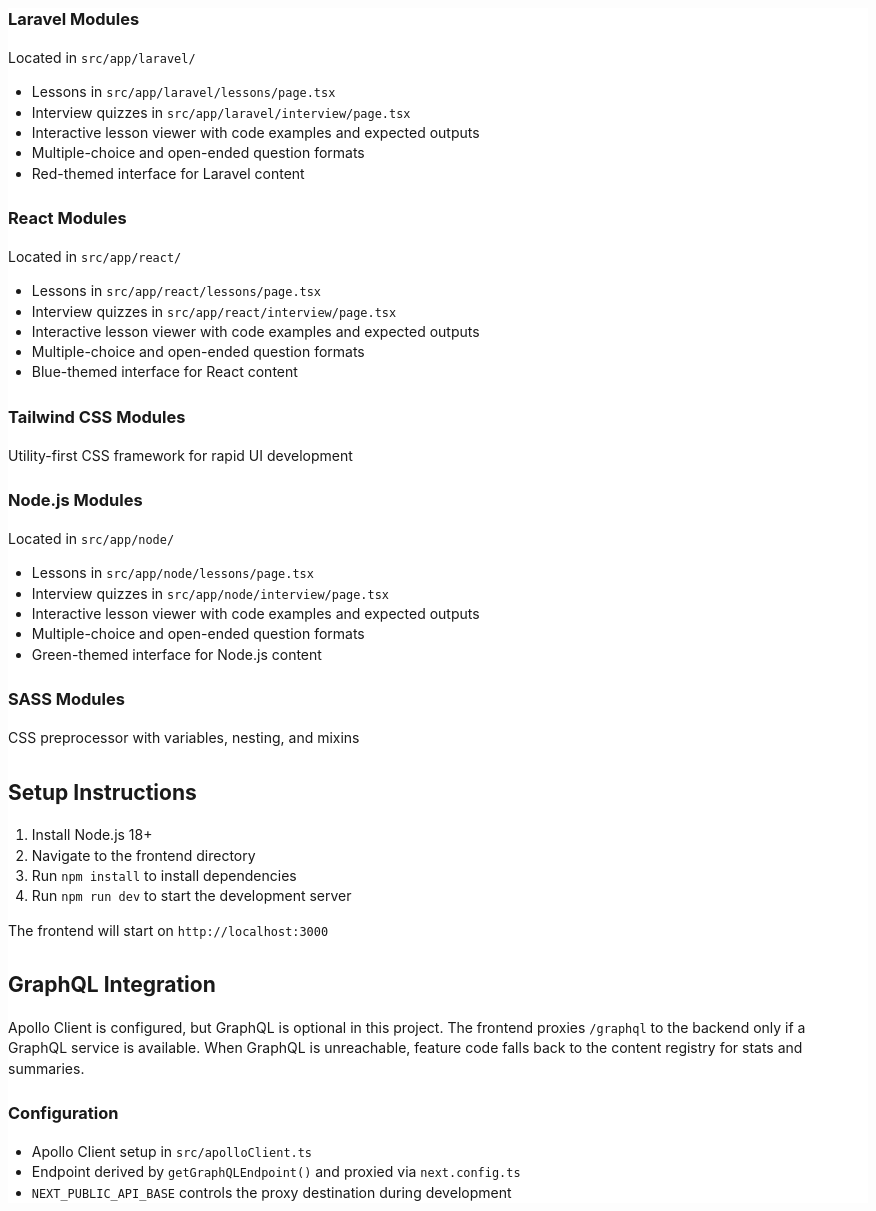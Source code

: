 ### Laravel Modules
Located in `src/app/laravel/`
- Lessons in `src/app/laravel/lessons/page.tsx`
- Interview quizzes in `src/app/laravel/interview/page.tsx`
- Interactive lesson viewer with code examples and expected outputs
- Multiple-choice and open-ended question formats
- Red-themed interface for Laravel content

### React Modules
Located in `src/app/react/`
- Lessons in `src/app/react/lessons/page.tsx`
- Interview quizzes in `src/app/react/interview/page.tsx`
- Interactive lesson viewer with code examples and expected outputs
- Multiple-choice and open-ended question formats
- Blue-themed interface for React content

### Tailwind CSS Modules
Utility-first CSS framework for rapid UI development

### Node.js Modules
Located in `src/app/node/`
- Lessons in `src/app/node/lessons/page.tsx`
- Interview quizzes in `src/app/node/interview/page.tsx`
- Interactive lesson viewer with code examples and expected outputs
- Multiple-choice and open-ended question formats
- Green-themed interface for Node.js content

### SASS Modules
CSS preprocessor with variables, nesting, and mixins

## Setup Instructions

1. Install Node.js 18+
2. Navigate to the frontend directory
3. Run `npm install` to install dependencies
4. Run `npm run dev` to start the development server

The frontend will start on `http://localhost:3000`

## GraphQL Integration

Apollo Client is configured, but GraphQL is optional in this project. The frontend proxies `/graphql` to the backend only if a GraphQL service is available. When GraphQL is unreachable, feature code falls back to the content registry for stats and summaries.

### Configuration
- Apollo Client setup in `src/apolloClient.ts`
- Endpoint derived by `getGraphQLEndpoint()` and proxied via `next.config.ts`
- `NEXT_PUBLIC_API_BASE` controls the proxy destination during development
